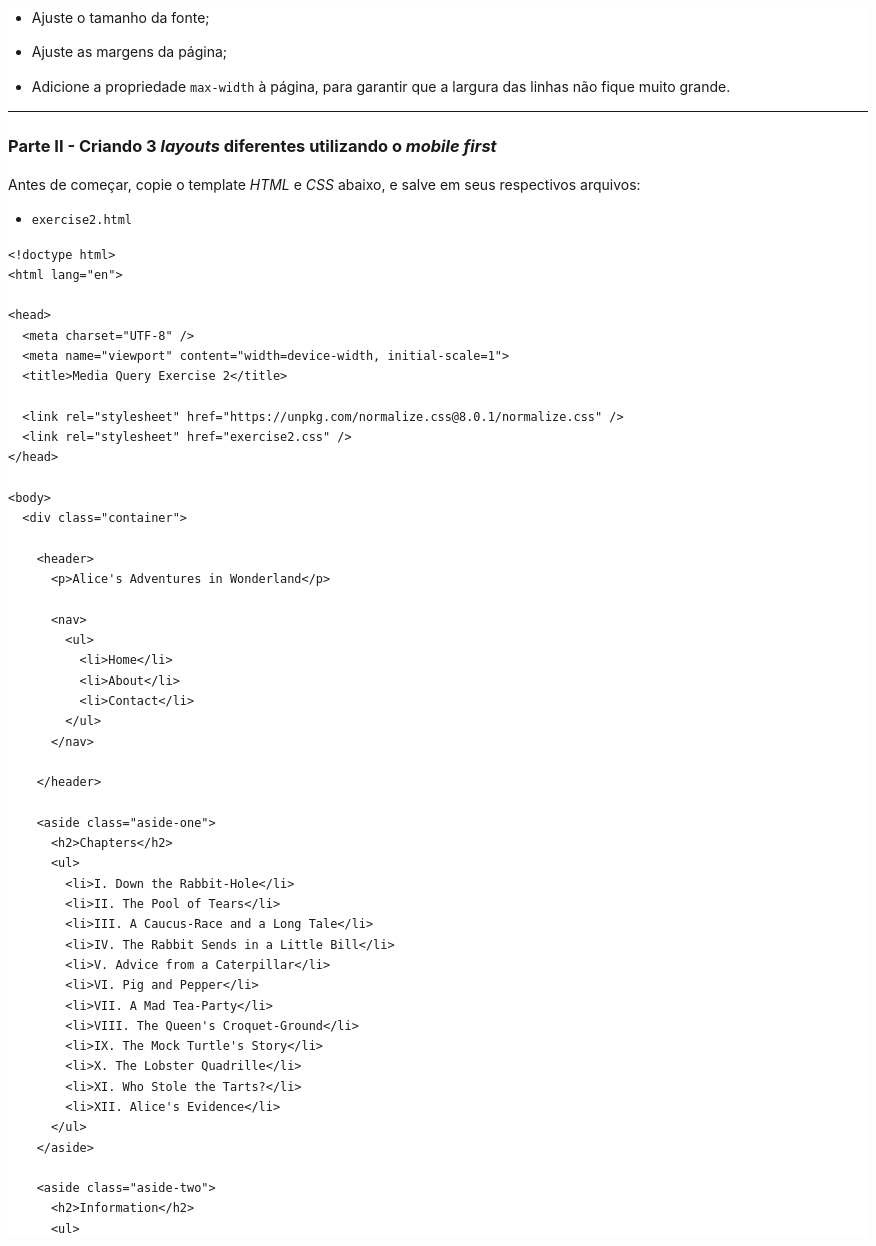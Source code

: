   * Ajuste o tamanho da fonte;

  * Ajuste as margens da página;

  * Adicione a propriedade `max-width` à página, para garantir que a largura das linhas não fique muito grande.

---

### Parte II - Criando 3 *layouts* diferentes utilizando o _mobile first_

Antes de começar, copie o template *HTML* e *CSS* abaixo, e salve em seus respectivos arquivos:

* `exercise2.html`

```language-html
<!doctype html>
<html lang="en">

<head>
  <meta charset="UTF-8" />
  <meta name="viewport" content="width=device-width, initial-scale=1">
  <title>Media Query Exercise 2</title>

  <link rel="stylesheet" href="https://unpkg.com/normalize.css@8.0.1/normalize.css" />
  <link rel="stylesheet" href="exercise2.css" />
</head>

<body>
  <div class="container">

    <header>
      <p>Alice's Adventures in Wonderland</p>

      <nav>
        <ul>
          <li>Home</li>
          <li>About</li>
          <li>Contact</li>
        </ul>
      </nav>

    </header>

    <aside class="aside-one">
      <h2>Chapters</h2>
      <ul>
        <li>I. Down the Rabbit-Hole</li>
        <li>II. The Pool of Tears</li>
        <li>III. A Caucus-Race and a Long Tale</li>
        <li>IV. The Rabbit Sends in a Little Bill</li>
        <li>V. Advice from a Caterpillar</li>
        <li>VI. Pig and Pepper</li>
        <li>VII. A Mad Tea-Party</li>
        <li>VIII. The Queen's Croquet-Ground</li>
        <li>IX. The Mock Turtle's Story</li>
        <li>X. The Lobster Quadrille</li>
        <li>XI. Who Stole the Tarts?</li>
        <li>XII. Alice's Evidence</li>
      </ul>
    </aside>

    <aside class="aside-two">
      <h2>Information</h2>
      <ul>
```